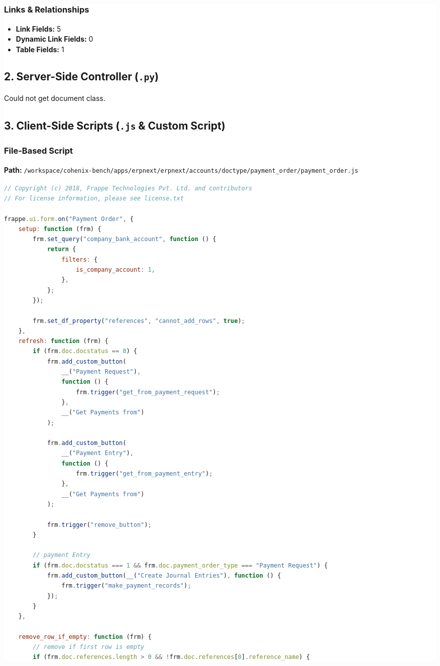 
### Links & Relationships
- **Link Fields:** 5
- **Dynamic Link Fields:** 0
- **Table Fields:** 1

## 2. Server-Side Controller (`.py`)
Could not get document class.


## 3. Client-Side Scripts (`.js` & Custom Script)
### File-Based Script
**Path:** `/workspace/cohenix-bench/apps/erpnext/erpnext/accounts/doctype/payment_order/payment_order.js`
```javascript
// Copyright (c) 2018, Frappe Technologies Pvt. Ltd. and contributors
// For license information, please see license.txt

frappe.ui.form.on("Payment Order", {
	setup: function (frm) {
		frm.set_query("company_bank_account", function () {
			return {
				filters: {
					is_company_account: 1,
				},
			};
		});

		frm.set_df_property("references", "cannot_add_rows", true);
	},
	refresh: function (frm) {
		if (frm.doc.docstatus == 0) {
			frm.add_custom_button(
				__("Payment Request"),
				function () {
					frm.trigger("get_from_payment_request");
				},
				__("Get Payments from")
			);

			frm.add_custom_button(
				__("Payment Entry"),
				function () {
					frm.trigger("get_from_payment_entry");
				},
				__("Get Payments from")
			);

			frm.trigger("remove_button");
		}

		// payment Entry
		if (frm.doc.docstatus === 1 && frm.doc.payment_order_type === "Payment Request") {
			frm.add_custom_button(__("Create Journal Entries"), function () {
				frm.trigger("make_payment_records");
			});
		}
	},

	remove_row_if_empty: function (frm) {
		// remove if first row is empty
		if (frm.doc.references.length > 0 && !frm.doc.references[0].reference_name) {
```